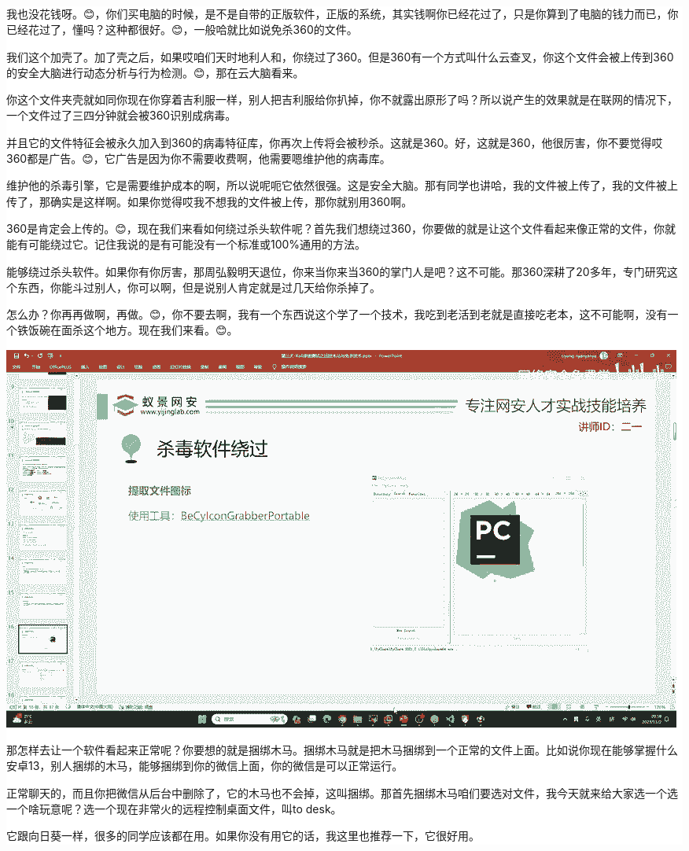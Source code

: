我也没花钱呀。😊，你们买电脑的时候，是不是自带的正版软件，正版的系统，其实钱啊你已经花过了，只是你算到了电脑的钱力而已，你已经花过了，懂吗？这种都很好。😊，一般哈就比如说免杀360的文件。

我们这个加壳了。加了壳之后，如果哎咱们天时地利人和，你绕过了360。但是360有一个方式叫什么云查叉，你这个文件会被上传到360的安全大脑进行动态分析与行为检测。😊，那在云大脑看来。

你这个文件夹壳就如同你现在你穿着吉利服一样，别人把吉利服给你扒掉，你不就露出原形了吗？所以说产生的效果就是在联网的情况下，一个文件过了三四分钟就会被360识别成病毒。

并且它的文件特征会被永久加入到360的病毒特征库，你再次上传将会被秒杀。这就是360。好，这就是360，他很厉害，你不要觉得哎360都是广告。😊，它广告是因为你不需要收费啊，他需要嗯维护他的病毒库。

维护他的杀毒引擎，它是需要维护成本的啊，所以说呢呃它依然很强。这是安全大脑。那有同学也讲哈，我的文件被上传了，我的文件被上传了，那确实是这样啊。如果你觉得哎我不想我的文件被上传，那你就别用360啊。

360是肯定会上传的。😊，现在我们来看如何绕过杀头软件呢？首先我们想绕过360，你要做的就是让这个文件看起来像正常的文件，你就能有可能绕过它。记住我说的是有可能没有一个标准或100%通用的方法。

能够绕过杀头软件。如果你有你厉害，那周弘毅明天退位，你来当你来当360的掌门人是吧？这不可能。那360深耕了20多年，专门研究这个东西，你能斗过别人，你可以啊，但是说别人肯定就是过几天给你杀掉了。

怎么办？你再再做啊，再做。😊，你不要去啊，我有一个东西说这个学了一个技术，我吃到老活到老就是直接吃老本，这不可能啊，没有一个铁饭碗在面杀这个地方。现在我们来看。😊。



![](img/b515ec3fff965370ebe9e74f6f36e30a_13.png)

那怎样去让一个软件看起来正常呢？你要想的就是捆绑木马。捆绑木马就是把木马捆绑到一个正常的文件上面。比如说你现在能够掌握什么安卓13，别人捆绑的木马，能够捆绑到你的微信上面，你的微信是可以正常运行。

正常聊天的，而且你把微信从后台中删除了，它的木马也不会掉，这叫捆绑。那首先捆绑木马咱们要选对文件，我今天就来给大家选一个选一个啥玩意呢？选一个现在非常火的远程控制桌面文件，叫to desk。

它跟向日葵一样，很多的同学应该都在用。如果你没有用它的话，我这里也推荐一下，它很好用。
